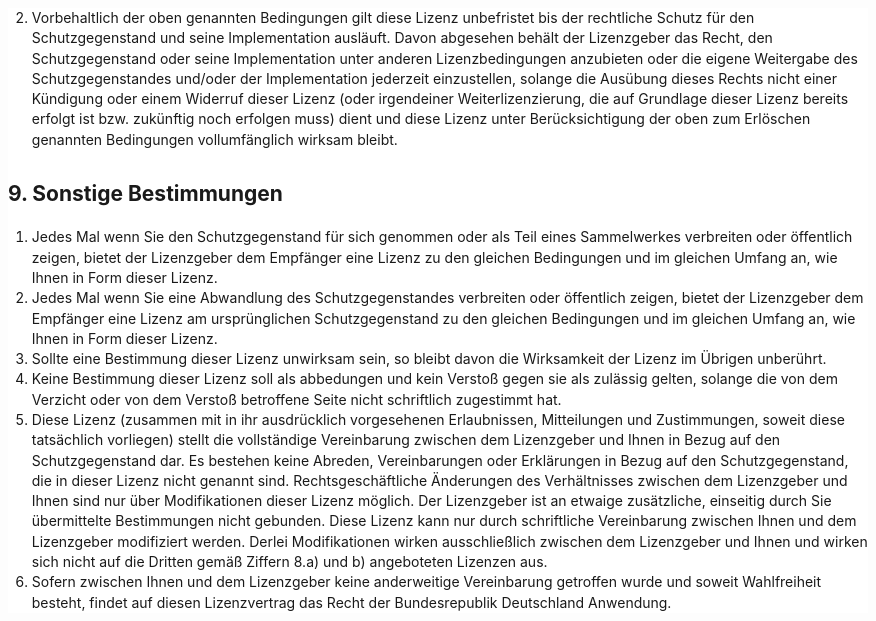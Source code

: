 2. Vorbehaltlich der oben genannten Bedingungen gilt diese Lizenz unbefristet bis der rechtliche Schutz für den Schutzgegenstand und seine Implementation ausläuft.
Davon abgesehen behält der Lizenzgeber das Recht, den Schutzgegenstand oder seine Implementation unter anderen Lizenzbedingungen anzubieten
oder die eigene Weitergabe des Schutzgegenstandes und/oder der Implementation jederzeit einzustellen,
solange die Ausübung dieses Rechts nicht einer Kündigung oder einem Widerruf dieser Lizenz
(oder irgendeiner Weiterlizenzierung, die auf Grundlage dieser Lizenz bereits erfolgt ist bzw. zukünftig noch erfolgen muss) dient
und diese Lizenz unter Berücksichtigung der oben zum Erlöschen genannten Bedingungen vollumfänglich wirksam bleibt.

## 9. Sonstige Bestimmungen

1. Jedes Mal wenn Sie den Schutzgegenstand für sich genommen oder als Teil eines Sammelwerkes verbreiten oder öffentlich zeigen, bietet der Lizenzgeber dem Empfänger eine Lizenz zu den gleichen Bedingungen und im gleichen Umfang an, wie Ihnen in Form dieser Lizenz.
2. Jedes Mal wenn Sie eine Abwandlung des Schutzgegenstandes verbreiten oder öffentlich zeigen, bietet der Lizenzgeber dem Empfänger eine Lizenz am ursprünglichen Schutzgegenstand zu den gleichen Bedingungen und im gleichen Umfang an, wie Ihnen in Form dieser Lizenz.
3. Sollte eine Bestimmung dieser Lizenz unwirksam sein, so bleibt davon die Wirksamkeit der Lizenz im Übrigen unberührt.
4. Keine Bestimmung dieser Lizenz soll als abbedungen und kein Verstoß gegen sie als zulässig gelten, solange die von dem Verzicht oder von dem Verstoß betroffene Seite nicht schriftlich zugestimmt hat.
5. Diese Lizenz (zusammen mit in ihr ausdrücklich vorgesehenen Erlaubnissen, Mitteilungen und Zustimmungen, soweit diese tatsächlich vorliegen) stellt die vollständige Vereinbarung zwischen dem Lizenzgeber und Ihnen in Bezug auf den Schutzgegenstand dar.
Es bestehen keine Abreden, Vereinbarungen oder Erklärungen in Bezug auf den Schutzgegenstand, die in dieser Lizenz nicht genannt sind.
Rechtsgeschäftliche Änderungen des Verhältnisses zwischen dem Lizenzgeber und Ihnen sind nur über Modifikationen dieser Lizenz möglich.
Der Lizenzgeber ist an etwaige zusätzliche, einseitig durch Sie übermittelte Bestimmungen nicht gebunden.
Diese Lizenz kann nur durch schriftliche Vereinbarung zwischen Ihnen und dem Lizenzgeber modifiziert werden.
Derlei Modifikationen wirken ausschließlich zwischen dem Lizenzgeber und Ihnen und wirken sich nicht auf die Dritten gemäß Ziffern 8.a) und b) angeboteten Lizenzen aus.
6. Sofern zwischen Ihnen und dem Lizenzgeber keine anderweitige Vereinbarung getroffen wurde und soweit Wahlfreiheit besteht, findet auf diesen Lizenzvertrag das Recht der Bundesrepublik Deutschland Anwendung.




[cc]: https://creativecommons.org
[cc-by-sa-3.0]: https://creativecommons.org/licenses/by-sa/3.0/de/legalcode